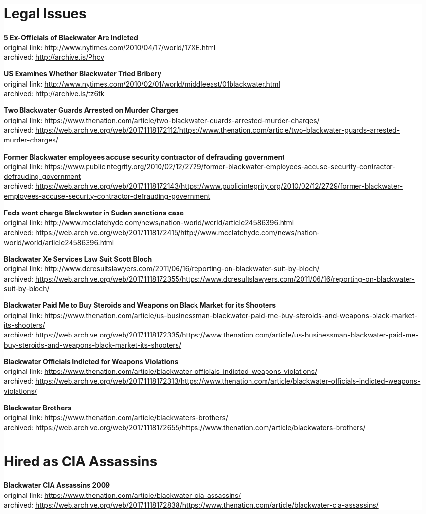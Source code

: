 

# <a name="blackwater_legal_issues"></a>Legal Issues
	
**5 Ex-Officials of Blackwater Are Indicted**  <br>
original link: <http://www.nytimes.com/2010/04/17/world/17XE.html>   
archived: <http://archive.is/Phcv>

**US Examines Whether Blackwater Tried Bribery**  <br>
original link: <http://www.nytimes.com/2010/02/01/world/middleeast/01blackwater.html>   
archived: <http://archive.is/tz6tk>

**Two Blackwater Guards Arrested on Murder Charges**  <br>
original link: <https://www.thenation.com/article/two-blackwater-guards-arrested-murder-charges/>    
archived: <https://web.archive.org/web/20171118172112/https://www.thenation.com/article/two-blackwater-guards-arrested-murder-charges/>

**Former Blackwater employees accuse security contractor of defrauding government**  <br>
original link: <https://www.publicintegrity.org/2010/02/12/2729/former-blackwater-employees-accuse-security-contractor-defrauding-government>   
archived: <https://web.archive.org/web/20171118172143/https://www.publicintegrity.org/2010/02/12/2729/former-blackwater-employees-accuse-security-contractor-defrauding-government>

**Feds wont charge Blackwater in Sudan sanctions case**  <br>
original link: <http://www.mcclatchydc.com/news/nation-world/world/article24586396.html>   
archived: <https://web.archive.org/web/20171118172415/http://www.mcclatchydc.com/news/nation-world/world/article24586396.html>

**Blackwater Xe Services Law Suit Scott Bloch**  <br>
original link: <http://www.dcresultslawyers.com/2011/06/16/reporting-on-blackwater-suit-by-bloch/>   
archived: <https://web.archive.org/web/20171118172355/https://www.dcresultslawyers.com/2011/06/16/reporting-on-blackwater-suit-by-bloch/>

**Blackwater Paid Me to Buy Steroids and Weapons on Black Market for its Shooters**  <br>
original link: <https://www.thenation.com/article/us-businessman-blackwater-paid-me-buy-steroids-and-weapons-black-market-its-shooters/>    
archived: <https://web.archive.org/web/20171118172335/https://www.thenation.com/article/us-businessman-blackwater-paid-me-buy-steroids-and-weapons-black-market-its-shooters/>

**Blackwater Officials Indicted for Weapons Violations**  <br>
original link: <https://www.thenation.com/article/blackwater-officials-indicted-weapons-violations/>   
archived: <https://web.archive.org/web/20171118172313/https://www.thenation.com/article/blackwater-officials-indicted-weapons-violations/>

**Blackwater Brothers**  <br>
original link: <https://www.thenation.com/article/blackwaters-brothers/>   
archived: <https://web.archive.org/web/20171118172655/https://www.thenation.com/article/blackwaters-brothers/>


# <a name="cia_assassins"></a>Hired as CIA Assassins
	
**Blackwater CIA Assassins 2009**  <br>
original link: <https://www.thenation.com/article/blackwater-cia-assassins/>   
archived: <https://web.archive.org/web/20171118172838/https://www.thenation.com/article/blackwater-cia-assassins/>
